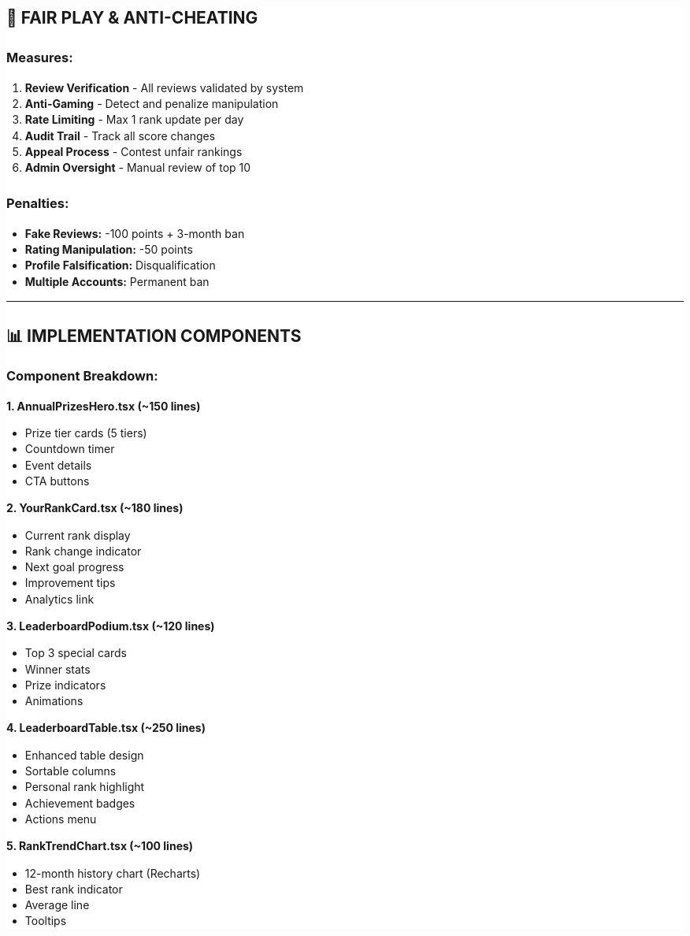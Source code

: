 ## 🔐 **FAIR PLAY & ANTI-CHEATING**

### **Measures:**
1. **Review Verification** - All reviews validated by system
2. **Anti-Gaming** - Detect and penalize manipulation
3. **Rate Limiting** - Max 1 rank update per day
4. **Audit Trail** - Track all score changes
5. **Appeal Process** - Contest unfair rankings
6. **Admin Oversight** - Manual review of top 10

### **Penalties:**
- **Fake Reviews:** -100 points + 3-month ban
- **Rating Manipulation:** -50 points
- **Profile Falsification:** Disqualification
- **Multiple Accounts:** Permanent ban

---

## 📊 **IMPLEMENTATION COMPONENTS**

### **Component Breakdown:**

**1. AnnualPrizesHero.tsx (~150 lines)**
- Prize tier cards (5 tiers)
- Countdown timer
- Event details
- CTA buttons

**2. YourRankCard.tsx (~180 lines)**
- Current rank display
- Rank change indicator
- Next goal progress
- Improvement tips
- Analytics link

**3. LeaderboardPodium.tsx (~120 lines)**
- Top 3 special cards
- Winner stats
- Prize indicators
- Animations

**4. LeaderboardTable.tsx (~250 lines)**
- Enhanced table design
- Sortable columns
- Personal rank highlight
- Achievement badges
- Actions menu

**5. RankTrendChart.tsx (~100 lines)**
- 12-month history chart (Recharts)
- Best rank indicator
- Average line
- Tooltips
